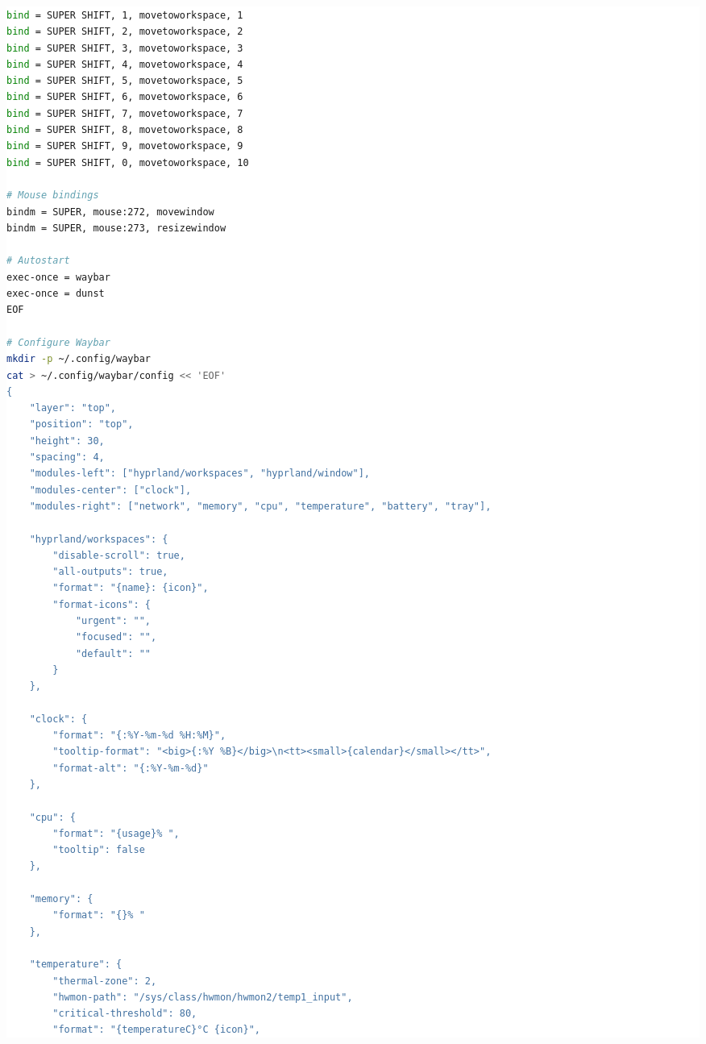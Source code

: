 ```bash
bind = SUPER SHIFT, 1, movetoworkspace, 1
bind = SUPER SHIFT, 2, movetoworkspace, 2
bind = SUPER SHIFT, 3, movetoworkspace, 3
bind = SUPER SHIFT, 4, movetoworkspace, 4
bind = SUPER SHIFT, 5, movetoworkspace, 5
bind = SUPER SHIFT, 6, movetoworkspace, 6
bind = SUPER SHIFT, 7, movetoworkspace, 7
bind = SUPER SHIFT, 8, movetoworkspace, 8
bind = SUPER SHIFT, 9, movetoworkspace, 9
bind = SUPER SHIFT, 0, movetoworkspace, 10

# Mouse bindings
bindm = SUPER, mouse:272, movewindow
bindm = SUPER, mouse:273, resizewindow

# Autostart
exec-once = waybar
exec-once = dunst
EOF

# Configure Waybar
mkdir -p ~/.config/waybar
cat > ~/.config/waybar/config << 'EOF'
{
    "layer": "top",
    "position": "top",
    "height": 30,
    "spacing": 4,
    "modules-left": ["hyprland/workspaces", "hyprland/window"],
    "modules-center": ["clock"],
    "modules-right": ["network", "memory", "cpu", "temperature", "battery", "tray"],
    
    "hyprland/workspaces": {
        "disable-scroll": true,
        "all-outputs": true,
        "format": "{name}: {icon}",
        "format-icons": {
            "urgent": "",
            "focused": "",
            "default": ""
        }
    },
    
    "clock": {
        "format": "{:%Y-%m-%d %H:%M}",
        "tooltip-format": "<big>{:%Y %B}</big>\n<tt><small>{calendar}</small></tt>",
        "format-alt": "{:%Y-%m-%d}"
    },
    
    "cpu": {
        "format": "{usage}% ",
        "tooltip": false
    },
    
    "memory": {
        "format": "{}% "
    },
    
    "temperature": {
        "thermal-zone": 2,
        "hwmon-path": "/sys/class/hwmon/hwmon2/temp1_input",
        "critical-threshold": 80,
        "format": "{temperatureC}°C {icon}",
```